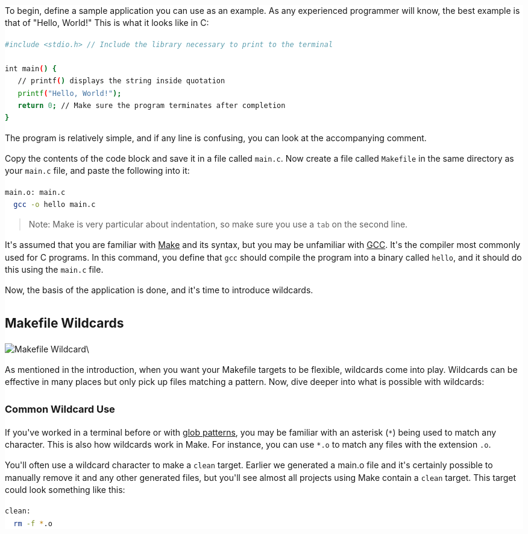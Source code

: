 To begin, define a sample application you can use as an example. As any experienced programmer will know, the best example is that of "Hello, World!" This is what it looks like in C:

~~~{.bash caption=">_"}
#include <stdio.h> // Include the library necessary to print to the terminal

int main() {
   // printf() displays the string inside quotation
   printf("Hello, World!");
   return 0; // Make sure the program terminates after completion
}
~~~

The program is relatively simple, and if any line is confusing, you can look at the accompanying comment.

Copy the contents of the code block and save it in a file called `main.c`. Now create a file called `Makefile` in the same directory as your `main.c` file, and paste the following into it:

~~~{.bash caption=">_"}
main.o: main.c
  gcc -o hello main.c
~~~

> Note: Make is very particular about indentation, so make sure you use a `tab` on the second line.

It's assumed that you are familiar with [Make](/blog/makefiles-on-windows) and its syntax, but you may be unfamiliar with [GCC](https://www.linuxtopia.org/online_books/an_introduction_to_gcc/gccintro_82.html). It's the compiler most commonly used for C programs. In this command, you define that `gcc` should compile the program into a binary called `hello`, and it should do this using the `main.c` file.

Now, the basis of the application is done, and it's time to introduce wildcards.

## Makefile Wildcards

![Makefile Wildcard]({{site.images}}{{page.slug}}/wildcard.png)\

As mentioned in the introduction, when you want your Makefile targets to be flexible, wildcards come into play. Wildcards can be effective in many places but only pick up files matching a pattern. Now, dive deeper into what is possible with wildcards:

### Common Wildcard Use

If you've worked in a terminal before or with [glob patterns](https://en.wikipedia.org/wiki/Glob_(programming)), you may be familiar with an asterisk (`*`) being used to match any character. This is also how wildcards work in Make. For instance, you can use `*.o` to match any files with the extension `.o`.

You'll often use a wildcard character to make a `clean` target. Earlier we generated a main.o file and it's certainly possible to manually remove it and any other generated files, but you'll see almost all projects using Make contain a `clean` target. This target could look something like this:

~~~{.bash caption=">_"}
clean:
  rm -f *.o
~~~
